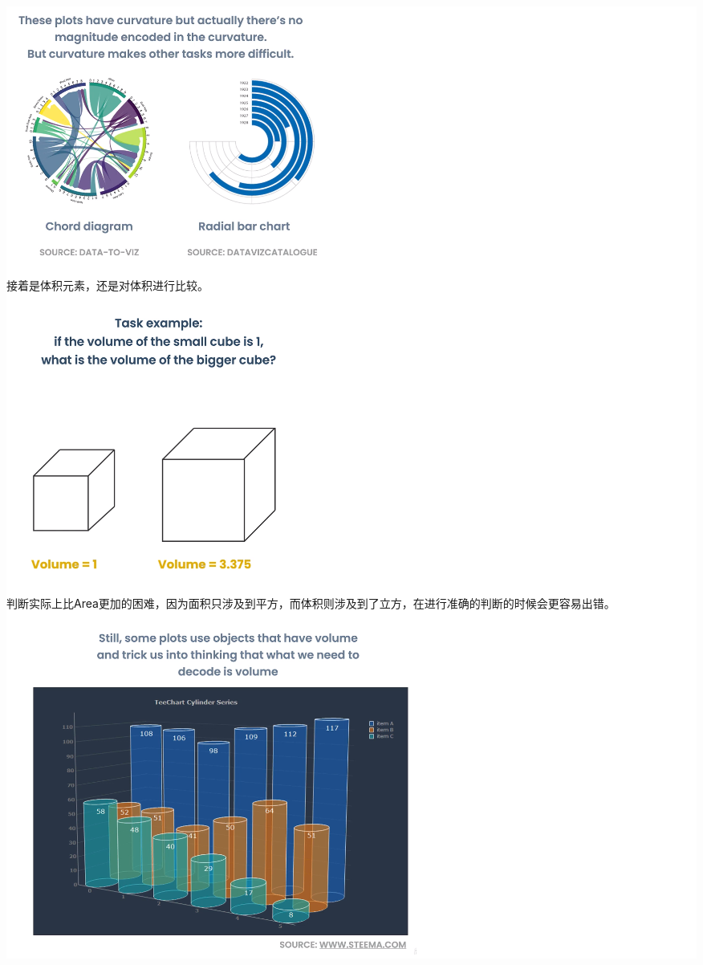 ![Untitled](%E5%8F%AF%E8%A7%86%E5%8C%96%E7%9F%A5%E8%AF%86%E7%82%B9%E6%B1%87%E6%80%BB%200a726c8497994afca30d64b071f9457c/Untitled%2030.png)

接着是体积元素，还是对体积进行比较。

![Untitled](%E5%8F%AF%E8%A7%86%E5%8C%96%E7%9F%A5%E8%AF%86%E7%82%B9%E6%B1%87%E6%80%BB%200a726c8497994afca30d64b071f9457c/Untitled%2031.png)

判断实际上比Area更加的困难，因为面积只涉及到平方，而体积则涉及到了立方，在进行准确的判断的时候会更容易出错。

![Untitled](%E5%8F%AF%E8%A7%86%E5%8C%96%E7%9F%A5%E8%AF%86%E7%82%B9%E6%B1%87%E6%80%BB%200a726c8497994afca30d64b071f9457c/Untitled%2032.png)
